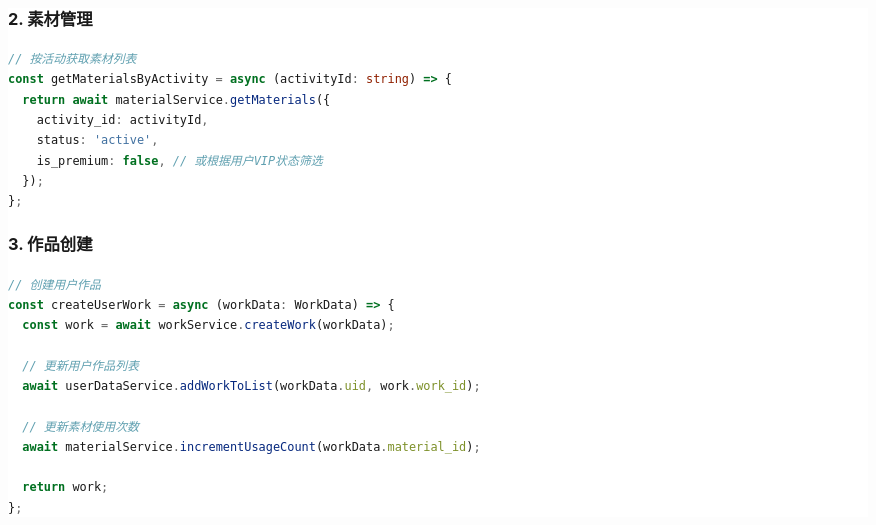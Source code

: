 ### 2. 素材管理
```typescript
// 按活动获取素材列表
const getMaterialsByActivity = async (activityId: string) => {
  return await materialService.getMaterials({
    activity_id: activityId,
    status: 'active',
    is_premium: false, // 或根据用户VIP状态筛选
  });
};
```

### 3. 作品创建
```typescript
// 创建用户作品
const createUserWork = async (workData: WorkData) => {
  const work = await workService.createWork(workData);
  
  // 更新用户作品列表
  await userDataService.addWorkToList(workData.uid, work.work_id);
  
  // 更新素材使用次数
  await materialService.incrementUsageCount(workData.material_id);
  
  return work;
};
```

